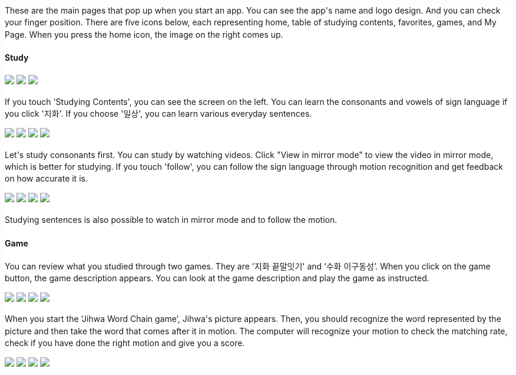 These are the main pages that pop up when you start an app. You can see the app's name and logo design. And you can check your finger position. There are five icons below, each representing home, table of studying contents, favorites, games, and My Page. When you press the home icon, the image on the right comes up.

#### Study
<img src="img/23.png" height="400">
<img src="img/24.png" height="400">
<img src="img/25.png" height="400">

If you touch 'Studying Contents', you can see the screen on the left. You can learn the consonants and vowels of sign language if you click '지화'. If you choose '일상', you can learn various everyday sentences.

<img src="img/26.png" height="400">
<img src="img/27.png" height="400">
<img src="img/28.png" height="400">
<img src="img/29.png" height="400">   

Let's study consonants first. You can study by watching videos. Click "View in mirror mode" to view the video in mirror mode, which is better for studying. If you touch 'follow', you can follow the sign language through motion recognition and get feedback on how accurate it is.

<img src="img/30.png" height="400">
<img src="img/31.png" height="400">
<img src="img/32.png" height="400">
<img src="img/33.png" height="400">

Studying sentences is also possible to watch in mirror mode and to follow the motion.

#### Game
You can review what you studied through two games. They are '지화 끝말잇기' and ‘수화 이구동성’. When you click on the game button, the game description appears. You can look at the game description and play the game as instructed.

<img src="img/34.png" height="400">
<img src="img/35.png" height="400">
<img src="img/36.png" height="400">
<img src="img/37.png" height="400">

When you start the ‘Jihwa Word Chain game’, Jihwa's picture appears. Then, you should recognize the word represented by the picture and then take the word that comes after it in motion. The computer will recognize your motion to check the matching rate, check if you have done the right motion and give you a score.

<img src="img/38.png" height="400">
<img src="img/39.png" height="400">
<img src="img/40.png" height="400">
<img src="img/41.png" height="400">
